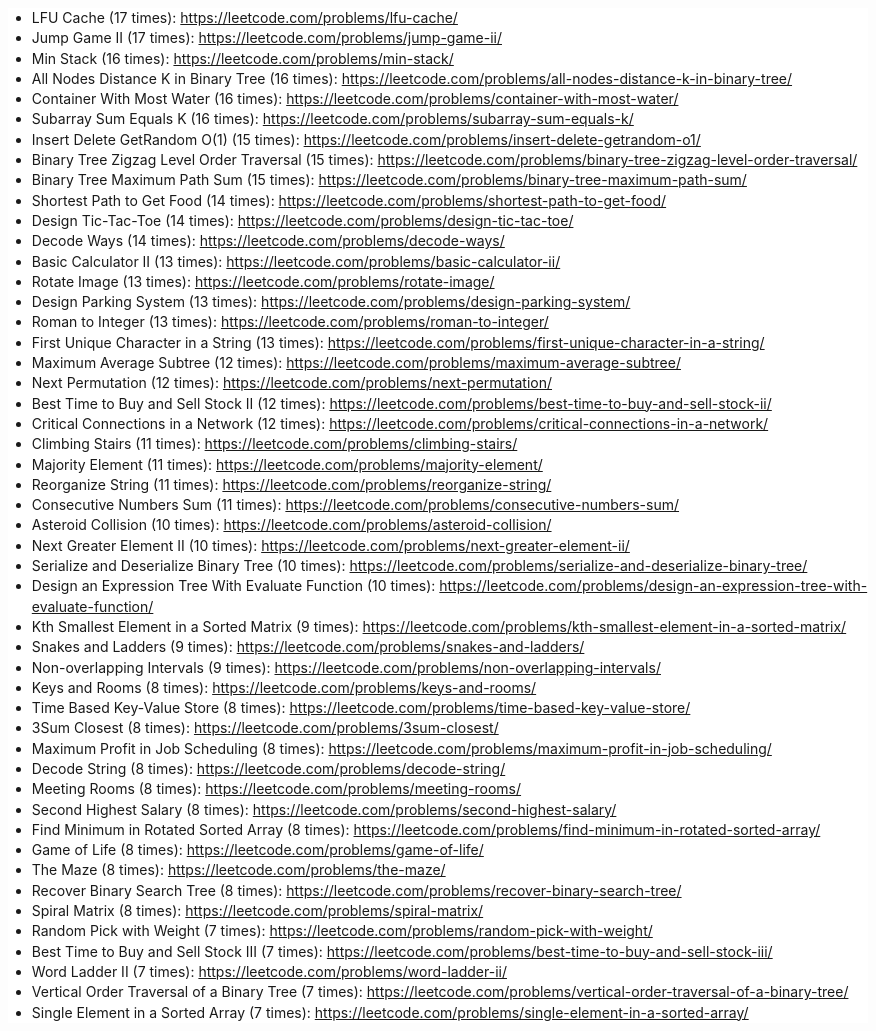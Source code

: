 * LFU Cache (17 times): https://leetcode.com/problems/lfu-cache/
* Jump Game II (17 times): https://leetcode.com/problems/jump-game-ii/
* Min Stack (16 times): https://leetcode.com/problems/min-stack/
* All Nodes Distance K in Binary Tree (16 times): https://leetcode.com/problems/all-nodes-distance-k-in-binary-tree/
* Container With Most Water (16 times): https://leetcode.com/problems/container-with-most-water/
* Subarray Sum Equals K (16 times): https://leetcode.com/problems/subarray-sum-equals-k/
* Insert Delete GetRandom O(1) (15 times): https://leetcode.com/problems/insert-delete-getrandom-o1/
* Binary Tree Zigzag Level Order Traversal (15 times): https://leetcode.com/problems/binary-tree-zigzag-level-order-traversal/
* Binary Tree Maximum Path Sum (15 times): https://leetcode.com/problems/binary-tree-maximum-path-sum/
* Shortest Path to Get Food (14 times): https://leetcode.com/problems/shortest-path-to-get-food/
* Design Tic-Tac-Toe (14 times): https://leetcode.com/problems/design-tic-tac-toe/
* Decode Ways (14 times): https://leetcode.com/problems/decode-ways/
* Basic Calculator II (13 times): https://leetcode.com/problems/basic-calculator-ii/
* Rotate Image (13 times): https://leetcode.com/problems/rotate-image/
* Design Parking System (13 times): https://leetcode.com/problems/design-parking-system/
* Roman to Integer (13 times): https://leetcode.com/problems/roman-to-integer/
* First Unique Character in a String (13 times): https://leetcode.com/problems/first-unique-character-in-a-string/
* Maximum Average Subtree (12 times): https://leetcode.com/problems/maximum-average-subtree/
* Next Permutation (12 times): https://leetcode.com/problems/next-permutation/
* Best Time to Buy and Sell Stock II (12 times): https://leetcode.com/problems/best-time-to-buy-and-sell-stock-ii/
* Critical Connections in a Network (12 times): https://leetcode.com/problems/critical-connections-in-a-network/
* Climbing Stairs (11 times): https://leetcode.com/problems/climbing-stairs/
* Majority Element (11 times): https://leetcode.com/problems/majority-element/
* Reorganize String (11 times): https://leetcode.com/problems/reorganize-string/
* Consecutive Numbers Sum (11 times): https://leetcode.com/problems/consecutive-numbers-sum/
* Asteroid Collision (10 times): https://leetcode.com/problems/asteroid-collision/
* Next Greater Element II (10 times): https://leetcode.com/problems/next-greater-element-ii/
* Serialize and Deserialize Binary Tree (10 times): https://leetcode.com/problems/serialize-and-deserialize-binary-tree/
* Design an Expression Tree With Evaluate Function (10 times): https://leetcode.com/problems/design-an-expression-tree-with-evaluate-function/
* Kth Smallest Element in a Sorted Matrix (9 times): https://leetcode.com/problems/kth-smallest-element-in-a-sorted-matrix/
* Snakes and Ladders (9 times): https://leetcode.com/problems/snakes-and-ladders/
* Non-overlapping Intervals (9 times): https://leetcode.com/problems/non-overlapping-intervals/
* Keys and Rooms (8 times): https://leetcode.com/problems/keys-and-rooms/
* Time Based Key-Value Store (8 times): https://leetcode.com/problems/time-based-key-value-store/
* 3Sum Closest (8 times): https://leetcode.com/problems/3sum-closest/
* Maximum Profit in Job Scheduling (8 times): https://leetcode.com/problems/maximum-profit-in-job-scheduling/
* Decode String (8 times): https://leetcode.com/problems/decode-string/
* Meeting Rooms (8 times): https://leetcode.com/problems/meeting-rooms/
* Second Highest Salary (8 times): https://leetcode.com/problems/second-highest-salary/
* Find Minimum in Rotated Sorted Array (8 times): https://leetcode.com/problems/find-minimum-in-rotated-sorted-array/
* Game of Life (8 times): https://leetcode.com/problems/game-of-life/
* The Maze (8 times): https://leetcode.com/problems/the-maze/
* Recover Binary Search Tree (8 times): https://leetcode.com/problems/recover-binary-search-tree/
* Spiral Matrix (8 times): https://leetcode.com/problems/spiral-matrix/
* Random Pick with Weight (7 times): https://leetcode.com/problems/random-pick-with-weight/
* Best Time to Buy and Sell Stock III (7 times): https://leetcode.com/problems/best-time-to-buy-and-sell-stock-iii/
* Word Ladder II (7 times): https://leetcode.com/problems/word-ladder-ii/
* Vertical Order Traversal of a Binary Tree (7 times): https://leetcode.com/problems/vertical-order-traversal-of-a-binary-tree/
* Single Element in a Sorted Array (7 times): https://leetcode.com/problems/single-element-in-a-sorted-array/
